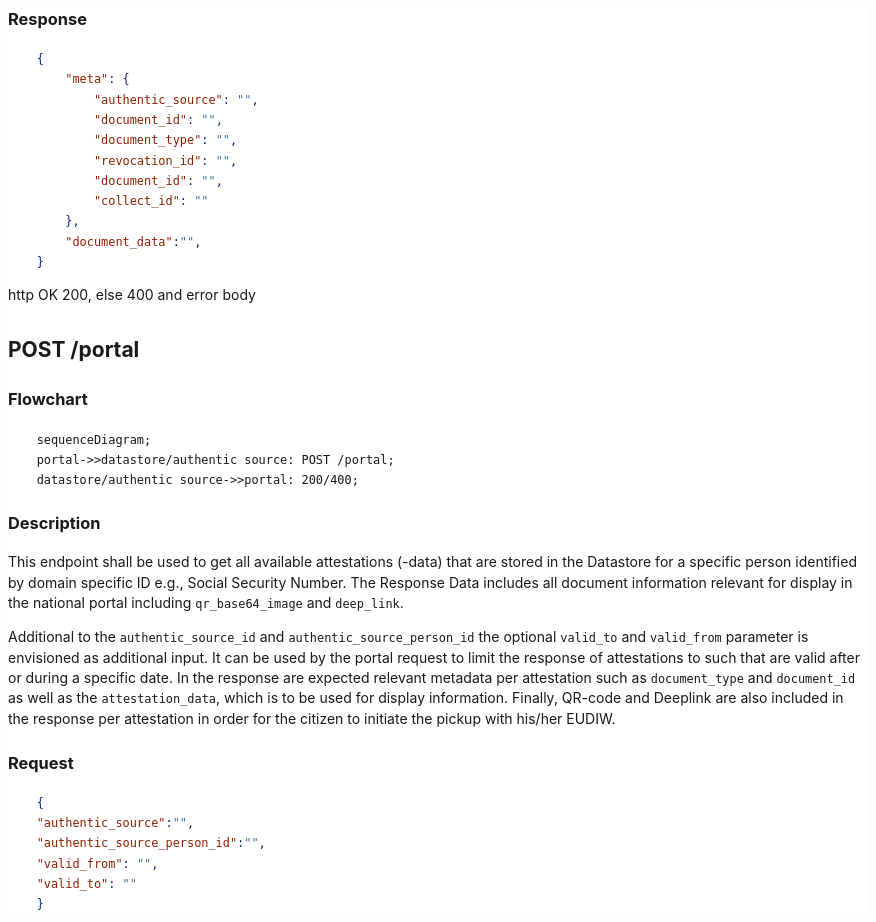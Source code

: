 ### Response

```json
    {
        "meta": {
            "authentic_source": "",
            "document_id": "",
            "document_type": "",
            "revocation_id": "",
            "document_id": "",
            "collect_id": ""
        },
        "document_data":"",
    }

```

http OK 200, else 400 and error body

## POST /portal

### Flowchart

```mermaid
    sequenceDiagram;
    portal->>datastore/authentic source: POST /portal;
    datastore/authentic source->>portal: 200/400;
```

### Description

This endpoint shall be used to get all available attestations (-data) that are stored in the Datastore for a specific person identified by domain specific ID e.g., Social Security Number. The Response Data includes all document information relevant for display in the national portal including `qr_base64_image` and `deep_link`.

Additional to the `authentic_source_id` and `authentic_source_person_id` the optional `valid_to` and `valid_from` parameter is envisioned as additional input. It can be used by the portal request to limit the response of attestations to such that are valid after or during a specific date. In the response are expected relevant metadata per attestation such as `document_type` and `document_id` as well as the `attestation_data`, which is to be used for display information.
Finally, QR-code and Deeplink are also included in the response per attestation in order for the
citizen to initiate the pickup with his/her EUDIW.

### Request

```json
    {
    "authentic_source":"",
    "authentic_source_person_id":"",
    "valid_from": "",
    "valid_to": ""
    }
```
